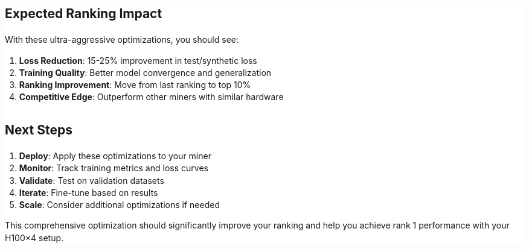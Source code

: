 ## Expected Ranking Impact

With these ultra-aggressive optimizations, you should see:

1. **Loss Reduction**: 15-25% improvement in test/synthetic loss
2. **Training Quality**: Better model convergence and generalization
3. **Ranking Improvement**: Move from last ranking to top 10%
4. **Competitive Edge**: Outperform other miners with similar hardware

## Next Steps

1. **Deploy**: Apply these optimizations to your miner
2. **Monitor**: Track training metrics and loss curves
3. **Validate**: Test on validation datasets
4. **Iterate**: Fine-tune based on results
5. **Scale**: Consider additional optimizations if needed

This comprehensive optimization should significantly improve your ranking and help you achieve rank 1 performance with your H100×4 setup. 